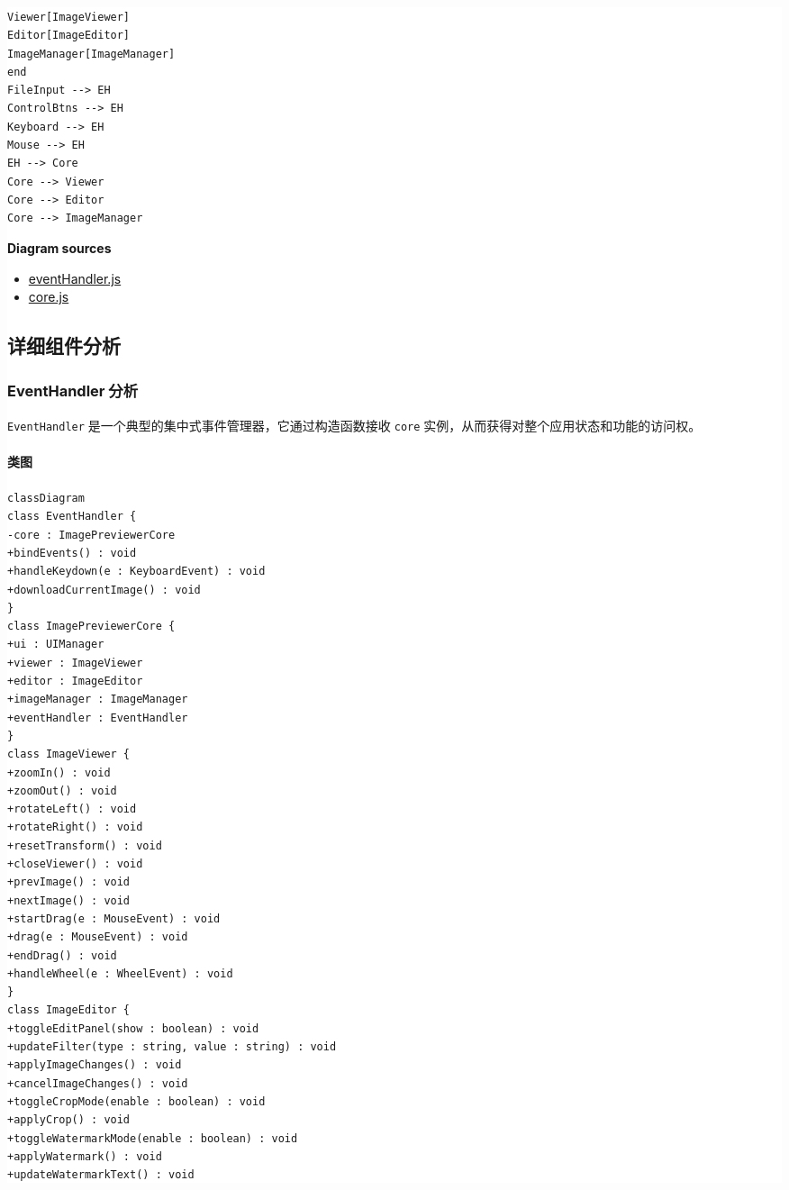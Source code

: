 ```mermaid
Viewer[ImageViewer]
Editor[ImageEditor]
ImageManager[ImageManager]
end
FileInput --> EH
ControlBtns --> EH
Keyboard --> EH
Mouse --> EH
EH --> Core
Core --> Viewer
Core --> Editor
Core --> ImageManager
```

**Diagram sources**
- [eventHandler.js](file://js/eventHandler.js#L1-L214)
- [core.js](file://js/core.js#L1-L28)

## 详细组件分析

### EventHandler 分析
`EventHandler` 是一个典型的集中式事件管理器，它通过构造函数接收 `core` 实例，从而获得对整个应用状态和功能的访问权。

#### 类图
```mermaid
classDiagram
class EventHandler {
-core : ImagePreviewerCore
+bindEvents() : void
+handleKeydown(e : KeyboardEvent) : void
+downloadCurrentImage() : void
}
class ImagePreviewerCore {
+ui : UIManager
+viewer : ImageViewer
+editor : ImageEditor
+imageManager : ImageManager
+eventHandler : EventHandler
}
class ImageViewer {
+zoomIn() : void
+zoomOut() : void
+rotateLeft() : void
+rotateRight() : void
+resetTransform() : void
+closeViewer() : void
+prevImage() : void
+nextImage() : void
+startDrag(e : MouseEvent) : void
+drag(e : MouseEvent) : void
+endDrag() : void
+handleWheel(e : WheelEvent) : void
}
class ImageEditor {
+toggleEditPanel(show : boolean) : void
+updateFilter(type : string, value : string) : void
+applyImageChanges() : void
+cancelImageChanges() : void
+toggleCropMode(enable : boolean) : void
+applyCrop() : void
+toggleWatermarkMode(enable : boolean) : void
+applyWatermark() : void
+updateWatermarkText() : void
```